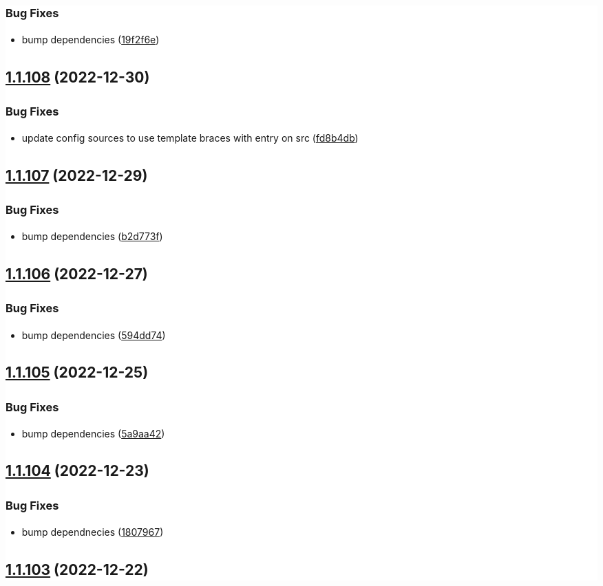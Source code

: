 
### Bug Fixes

* bump dependencies ([19f2f6e](https://github.com/CoCreate-app/CoCreate-search/commit/19f2f6ebcc158f0efd9218cb87f86b5b184aa71f))

## [1.1.108](https://github.com/CoCreate-app/CoCreate-search/compare/v1.1.107...v1.1.108) (2022-12-30)


### Bug Fixes

* update config sources to use template  braces with entry on src ([fd8b4db](https://github.com/CoCreate-app/CoCreate-search/commit/fd8b4db747ef63cf7ac906f1ac74bc8a73037a4d))

## [1.1.107](https://github.com/CoCreate-app/CoCreate-search/compare/v1.1.106...v1.1.107) (2022-12-29)


### Bug Fixes

* bump dependencies ([b2d773f](https://github.com/CoCreate-app/CoCreate-search/commit/b2d773fecea2188ad9cb8b86fb8c82920ba3065d))

## [1.1.106](https://github.com/CoCreate-app/CoCreate-search/compare/v1.1.105...v1.1.106) (2022-12-27)


### Bug Fixes

* bump dependencies ([594dd74](https://github.com/CoCreate-app/CoCreate-search/commit/594dd7453828e6d9153aec8624b0a083a9881066))

## [1.1.105](https://github.com/CoCreate-app/CoCreate-search/compare/v1.1.104...v1.1.105) (2022-12-25)


### Bug Fixes

* bump dependencies ([5a9aa42](https://github.com/CoCreate-app/CoCreate-search/commit/5a9aa4255ada80ef1840cb88d3bc6663d6e12909))

## [1.1.104](https://github.com/CoCreate-app/CoCreate-search/compare/v1.1.103...v1.1.104) (2022-12-23)


### Bug Fixes

* bump dependnecies ([1807967](https://github.com/CoCreate-app/CoCreate-search/commit/18079673da555401e376b22f86007472ee83cd64))

## [1.1.103](https://github.com/CoCreate-app/CoCreate-search/compare/v1.1.102...v1.1.103) (2022-12-22)
